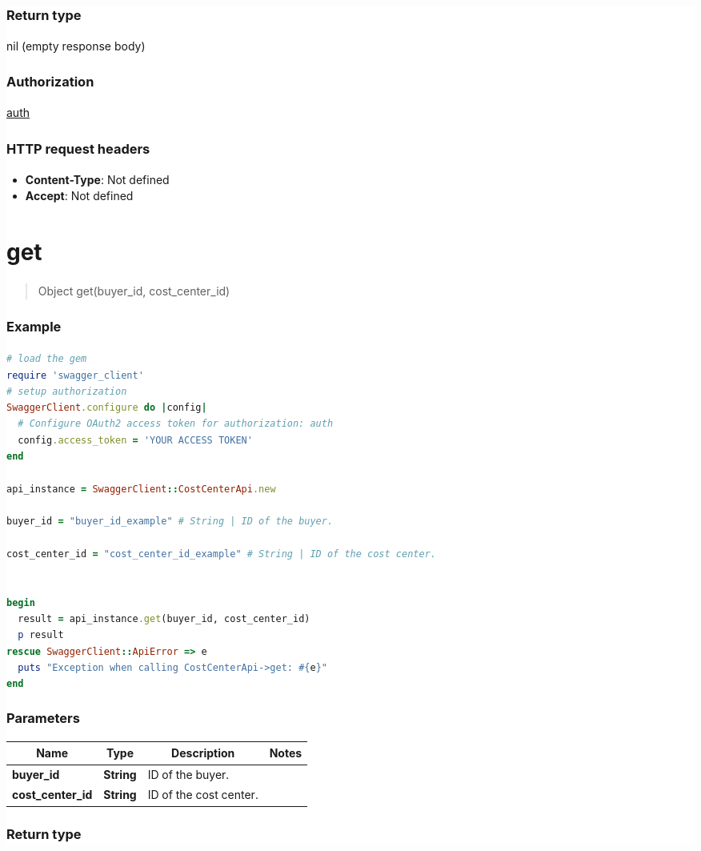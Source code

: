 ### Return type

nil (empty response body)

### Authorization

[auth](../README.md#auth)

### HTTP request headers

 - **Content-Type**: Not defined
 - **Accept**: Not defined



# **get**
> Object get(buyer_id, cost_center_id)



### Example
```ruby
# load the gem
require 'swagger_client'
# setup authorization
SwaggerClient.configure do |config|
  # Configure OAuth2 access token for authorization: auth
  config.access_token = 'YOUR ACCESS TOKEN'
end

api_instance = SwaggerClient::CostCenterApi.new

buyer_id = "buyer_id_example" # String | ID of the buyer.

cost_center_id = "cost_center_id_example" # String | ID of the cost center.


begin
  result = api_instance.get(buyer_id, cost_center_id)
  p result
rescue SwaggerClient::ApiError => e
  puts "Exception when calling CostCenterApi->get: #{e}"
end
```

### Parameters

Name | Type | Description  | Notes
------------- | ------------- | ------------- | -------------
 **buyer_id** | **String**| ID of the buyer. | 
 **cost_center_id** | **String**| ID of the cost center. | 

### Return type
